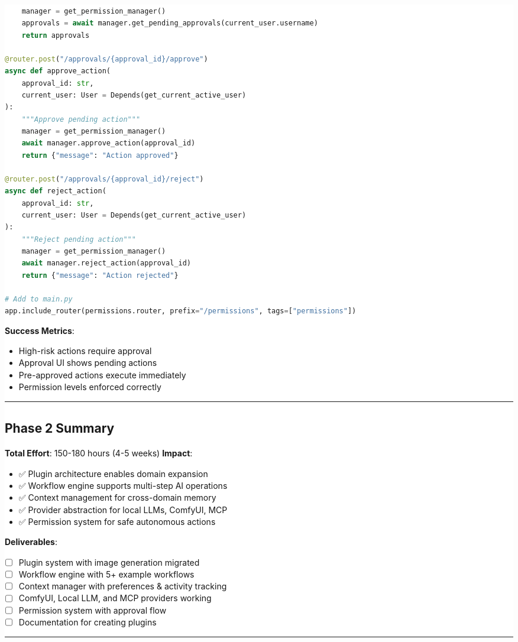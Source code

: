 ```python
    manager = get_permission_manager()
    approvals = await manager.get_pending_approvals(current_user.username)
    return approvals

@router.post("/approvals/{approval_id}/approve")
async def approve_action(
    approval_id: str,
    current_user: User = Depends(get_current_active_user)
):
    """Approve pending action"""
    manager = get_permission_manager()
    await manager.approve_action(approval_id)
    return {"message": "Action approved"}

@router.post("/approvals/{approval_id}/reject")
async def reject_action(
    approval_id: str,
    current_user: User = Depends(get_current_active_user)
):
    """Reject pending action"""
    manager = get_permission_manager()
    await manager.reject_action(approval_id)
    return {"message": "Action rejected"}

# Add to main.py
app.include_router(permissions.router, prefix="/permissions", tags=["permissions"])
```

**Success Metrics**:
- High-risk actions require approval
- Approval UI shows pending actions
- Pre-approved actions execute immediately
- Permission levels enforced correctly

---

## Phase 2 Summary

**Total Effort**: 150-180 hours (4-5 weeks)
**Impact**:
- ✅ Plugin architecture enables domain expansion
- ✅ Workflow engine supports multi-step AI operations
- ✅ Context management for cross-domain memory
- ✅ Provider abstraction for local LLMs, ComfyUI, MCP
- ✅ Permission system for safe autonomous actions

**Deliverables**:
- [ ] Plugin system with image generation migrated
- [ ] Workflow engine with 5+ example workflows
- [ ] Context manager with preferences & activity tracking
- [ ] ComfyUI, Local LLM, and MCP providers working
- [ ] Permission system with approval flow
- [ ] Documentation for creating plugins

---